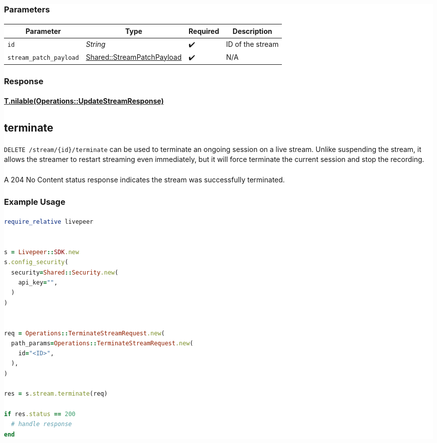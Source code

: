 ### Parameters

| Parameter                                                               | Type                                                                    | Required                                                                | Description                                                             |
| ----------------------------------------------------------------------- | ----------------------------------------------------------------------- | ----------------------------------------------------------------------- | ----------------------------------------------------------------------- |
| `id`                                                                    | *String*                                                                | :heavy_check_mark:                                                      | ID of the stream                                                        |
| `stream_patch_payload`                                                  | [Shared::StreamPatchPayload](../../models/shared/streampatchpayload.md) | :heavy_check_mark:                                                      | N/A                                                                     |


### Response

**[T.nilable(Operations::UpdateStreamResponse)](../../models/operations/updatestreamresponse.md)**


## terminate

`DELETE /stream/{id}/terminate` can be used to terminate an ongoing
session on a live stream. Unlike suspending the stream, it allows the
streamer to restart streaming even immediately, but it will force
terminate the current session and stop the recording.
\
\
A 204 No Content status response indicates the stream was successfully
terminated.


### Example Usage

```ruby
require_relative livepeer


s = Livepeer::SDK.new
s.config_security(
  security=Shared::Security.new(
    api_key="",
  )
)

   
req = Operations::TerminateStreamRequest.new(
  path_params=Operations::TerminateStreamRequest.new(
    id="<ID>",
  ),
)
    
res = s.stream.terminate(req)

if res.status == 200
  # handle response
end

```
